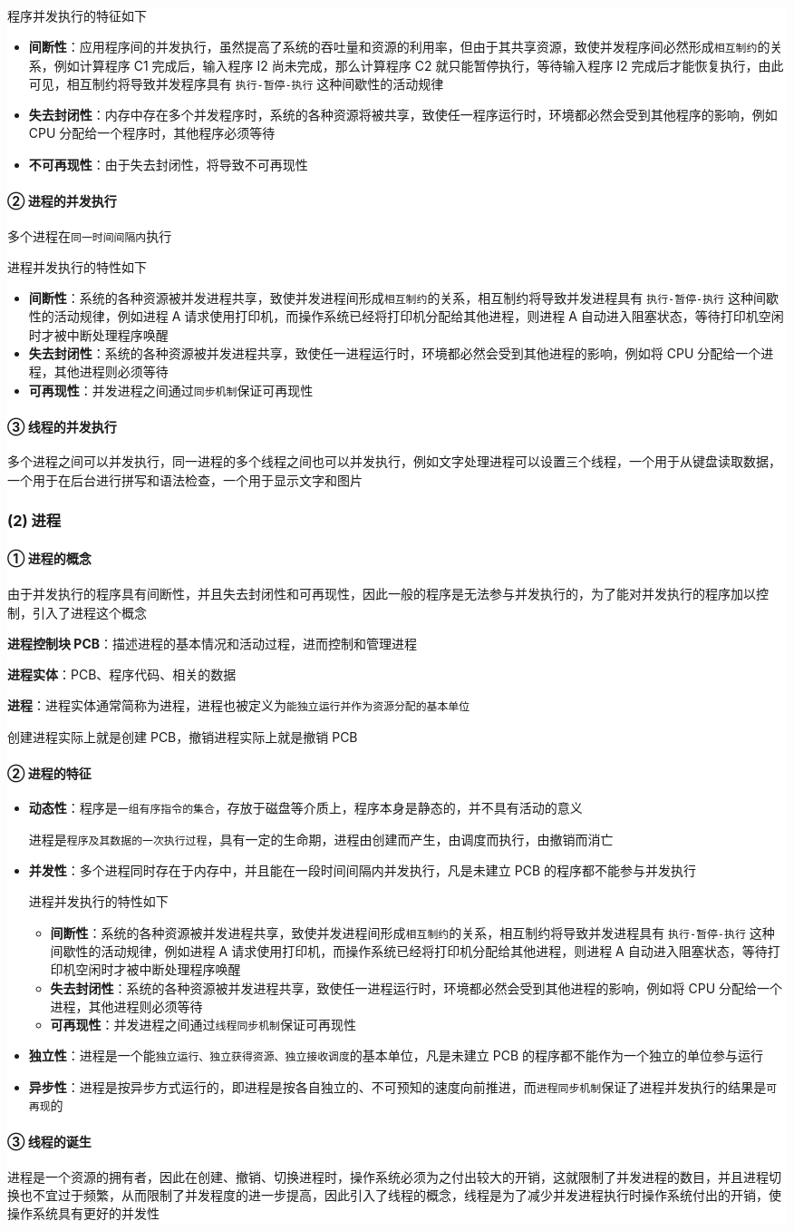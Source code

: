 程序并发执行的特征如下

* **间断性**：应用程序间的并发执行，虽然提高了系统的吞吐量和资源的利用率，但由于其共享资源，致使并发程序间必然形成`相互制约`的关系，例如计算程序 C1 完成后，输入程序 I2 尚未完成，那么计算程序 C2 就只能暂停执行，等待输入程序 I2 完成后才能恢复执行，由此可见，相互制约将导致并发程序具有 `执行-暂停-执行` 这种间歇性的活动规律

* **失去封闭性**：内存中存在多个并发程序时，系统的各种资源将被共享，致使任一程序运行时，环境都必然会受到其他程序的影响，例如 CPU 分配给一个程序时，其他程序必须等待

* **不可再现性**：由于失去封闭性，将导致不可再现性

#### ② 进程的并发执行

多个进程在`同一时间间隔内`执行

进程并发执行的特性如下

* **间断性**：系统的各种资源被并发进程共享，致使并发进程间形成`相互制约`的关系，相互制约将导致并发进程具有 `执行-暂停-执行` 这种间歇性的活动规律，例如进程 A 请求使用打印机，而操作系统已经将打印机分配给其他进程，则进程 A 自动进入阻塞状态，等待打印机空闲时才被中断处理程序唤醒
* **失去封闭性**：系统的各种资源被并发进程共享，致使任一进程运行时，环境都必然会受到其他进程的影响，例如将 CPU 分配给一个进程，其他进程则必须等待
* **可再现性**：并发进程之间通过`同步机制`保证可再现性

#### ③ 线程的并发执行

多个进程之间可以并发执行，同一进程的多个线程之间也可以并发执行，例如文字处理进程可以设置三个线程，一个用于从键盘读取数据，一个用于在后台进行拼写和语法检查，一个用于显示文字和图片

### (2) 进程

#### ① 进程的概念

由于并发执行的程序具有间断性，并且失去封闭性和可再现性，因此一般的程序是无法参与并发执行的，为了能对并发执行的程序加以控制，引入了进程这个概念

**进程控制块 PCB**：描述进程的基本情况和活动过程，进而控制和管理进程

**进程实体**：PCB、程序代码、相关的数据

**进程**：进程实体通常简称为进程，进程也被定义为`能独立运行并作为资源分配的基本单位`

创建进程实际上就是创建 PCB，撤销进程实际上就是撤销 PCB

#### ② 进程的特征

* **动态性**：程序是`一组有序指令的集合`，存放于磁盘等介质上，程序本身是静态的，并不具有活动的意义
  
  进程是`程序及其数据的一次执行过程`，具有一定的生命期，进程由创建而产生，由调度而执行，由撤销而消亡

* **并发性**：多个进程同时存在于内存中，并且能在一段时间间隔内并发执行，凡是未建立 PCB 的程序都不能参与并发执行
  
  进程并发执行的特性如下
  * **间断性**：系统的各种资源被并发进程共享，致使并发进程间形成`相互制约`的关系，相互制约将导致并发进程具有 `执行-暂停-执行` 这种间歇性的活动规律，例如进程 A 请求使用打印机，而操作系统已经将打印机分配给其他进程，则进程 A 自动进入阻塞状态，等待打印机空闲时才被中断处理程序唤醒
  * **失去封闭性**：系统的各种资源被并发进程共享，致使任一进程运行时，环境都必然会受到其他进程的影响，例如将 CPU 分配给一个进程，其他进程则必须等待
  * **可再现性**：并发进程之间通过`线程同步机制`保证可再现性

* **独立性**：进程是一个能`独立运行、独立获得资源、独立接收调度`的基本单位，凡是未建立 PCB 的程序都不能作为一个独立的单位参与运行

* **异步性**：进程是按异步方式运行的，即进程是按各自独立的、不可预知的速度向前推进，而`进程同步机制`保证了进程并发执行的结果是`可再现`的

#### ③ 线程的诞生

进程是一个资源的拥有者，因此在创建、撤销、切换进程时，操作系统必须为之付出较大的开销，这就限制了并发进程的数目，并且进程切换也不宜过于频繁，从而限制了并发程度的进一步提高，因此引入了线程的概念，线程是为了减少并发进程执行时操作系统付出的开销，使操作系统具有更好的并发性
